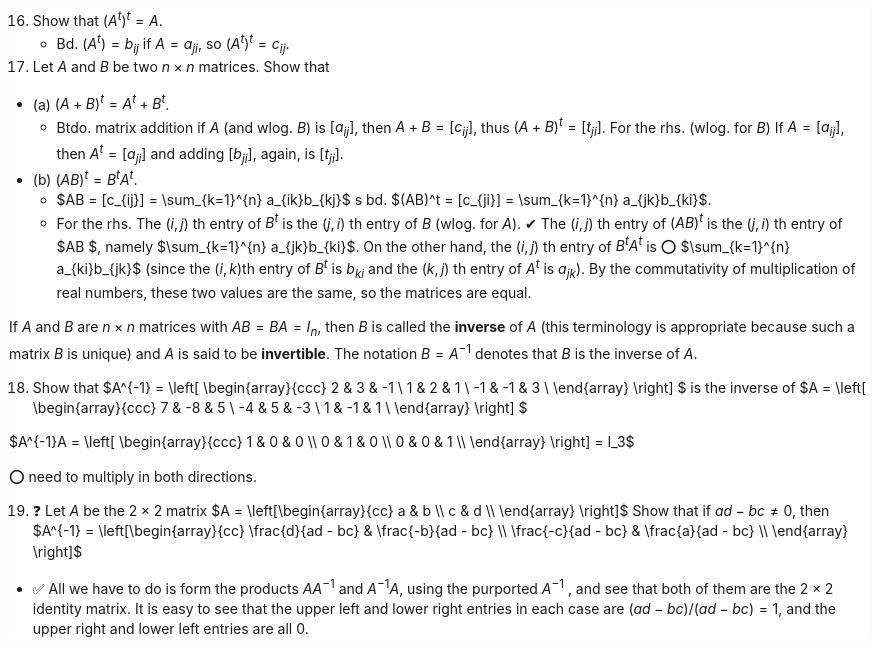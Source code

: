16. Show that $(A^t)^t = A$.
    - Bd. $(A^t) = b_{ij}$ if $A =  a_{ji}$, so $(A^t)^t = c_{ij}$.
17. Let $A$ and $B$ be two $n × n$ matrices. Show that
- (a) $(A + B)^t = A^t + B^t$.
  - Btdo. matrix addition if $A$ (and wlog. $B$) is $[a_{ij}]$, then $A + B = [c_{ij}]$, thus $(A + B)^t = [t_{ji}]$. For the rhs. (wlog. for $B$) If $A = [a_{ij}]$, then $A^t = [a_{ji}]$ and adding $[b_{ji}]$, again, is $[t_{ji}]$.
- (b) $(AB)^t = B^t A^t$.
  - $AB = [c_{ij}] = \sum_{k=1}^{n} a_{ik}b_{kj}$ s bd. $(AB)^t = [c_{ji}] = \sum_{k=1}^{n} a_{jk}b_{ki}$.
  - For the rhs. The $(i,j)$ th entry of $B^t$ is the $(j,i)$ th entry of $B$ (wlog. for $A$).
  ✔ The $(i,j)$ th entry of $(AB)^t$ is the $(j,i)$ th entry of $AB $, namely $\sum_{k=1}^{n} a_{jk}b_{ki}$. On the other hand, the $(i,j)$ th entry of $B^tA^t$ is ⭕ $\sum_{k=1}^{n} a_{ki}b_{jk}$ (since the $(i,k)$th entry of $B^t$ is $b_{ki}$ and the $(k,j)$ th entry of $A^t$ is $a_{jk}$). By the commutativity of multiplication of real numbers, these two values are the same, so the matrices are equal.

If $A$ and $B$ are $n × n$ matrices with $AB = BA = I_n$, then $B$ is called the **inverse** of $A$ (this terminology is appropriate because such a matrix $B$ is unique) and $A$ is said to be **invertible**. The notation $B = A^{−1}$ denotes that $B$ is the inverse of $A$.

18. Show that
  $A^{-1} = \left[ \begin{array}{ccc}
  2 & 3 & -1 \\
  1 & 2 & 1 \\
  -1 & -1 & 3 \\
  \end{array} \right] $
  is the inverse of
  $A = \left[ \begin{array}{ccc}
  7 & -8 & 5 \\
  -4 & 5 & -3 \\
  1 & -1 & 1 \\
  \end{array} \right] $

  $A^{-1}A = \left[ \begin{array}{ccc}
  1 & 0 & 0 \\
  0 & 1 & 0 \\
  0 & 0 & 1 \\
  \end{array} \right] = I_3$

⭕ need to multiply in both directions.

19. ❓ Let $A$ be the $2 × 2$ matrix
  $A = \left[\begin{array}{cc}
  a & b \\
  c & d \\
  \end{array} \right]$
  Show that if $ad − bc ≠ 0$, then
  $A^{-1} = \left[\begin{array}{cc}
  \frac{d}{ad - bc} & \frac{-b}{ad - bc} \\
  \frac{-c}{ad - bc} & \frac{a}{ad - bc} \\
  \end{array} \right]$
- ✅ All we have to do is form the products $AA^{-1}$ and $A^{-1} A$, using the purported $A^{-1}$ , and see that both of them are the $2 × 2$ identity matrix. It is easy to see that the upper left and lower right entries in each case are $(ad - bc)/ (ad - bc) = 1$, and the upper right and lower left entries are all $0$.
